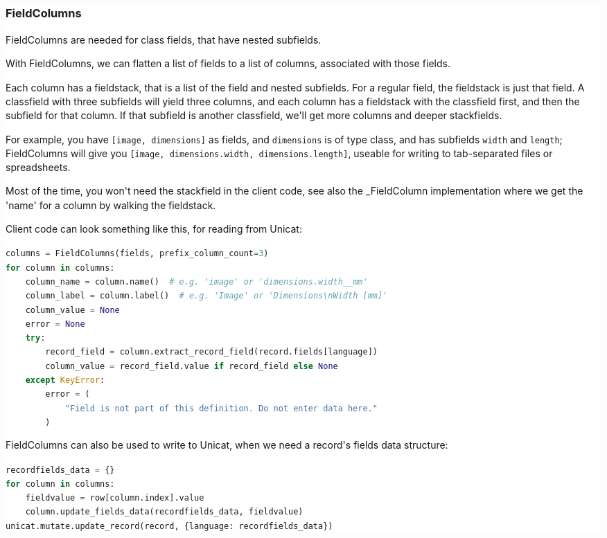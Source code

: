 ### FieldColumns

FieldColumns are needed for class fields, that have nested subfields.

With FieldColumns, we can flatten a list of fields to a list of columns,
associated with those fields.

Each column has a fieldstack, that is a list of the field and nested subfields.
For a regular field, the fieldstack is just that field.
A classfield with three subfields will yield three columns, and each column has
a fieldstack with the classfield first, and then the subfield for that column.
If that subfield is another classfield, we'll get more columns and deeper
stackfields.

For example, you have `[image, dimensions]` as fields, and `dimensions` is of type class, and has subfields `width` and `length`; FieldColumns will give you `[image, dimensions.width, dimensions.length]`, useable for writing to tab-separated files or spreadsheets.

Most of the time, you won't need the stackfield in the client code, see also the
\_FieldColumn implementation where we get the 'name' for a column by walking the
fieldstack.

Client code can look something like this, for reading from Unicat:

```python
columns = FieldColumns(fields, prefix_column_count=3)
for column in columns:
    column_name = column.name()  # e.g. 'image' or 'dimensions.width__mm'
    column_label = column.label()  # e.g. 'Image' or 'Dimensions\nWidth [mm]'
    column_value = None
    error = None
    try:
        record_field = column.extract_record_field(record.fields[language])
        column_value = record_field.value if record_field else None
    except KeyError:
        error = (
            "Field is not part of this definition. Do not enter data here."
        )
```

FieldColumns can also be used to write to Unicat, when we need a record's fields
data structure:

```python
recordfields_data = {}
for column in columns:
    fieldvalue = row[column.index].value
    column.update_fields_data(recordfields_data, fieldvalue)
unicat.mutate.update_record(record, {language: recordfields_data})
```
